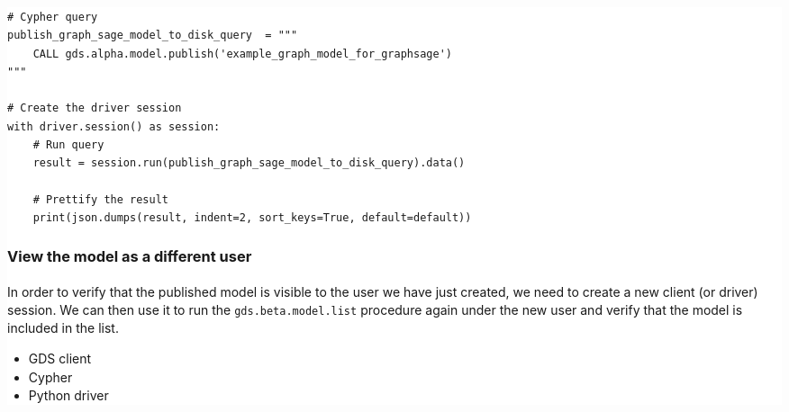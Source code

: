 </div>

    # Cypher query
    publish_graph_sage_model_to_disk_query  = """
        CALL gds.alpha.model.publish('example_graph_model_for_graphsage')
    """

    # Create the driver session
    with driver.session() as session:
        # Run query
        result = session.run(publish_graph_sage_model_to_disk_query).data()

        # Prettify the result
        print(json.dumps(result, indent=2, sort_keys=True, default=default))

</div>

</div>

</div>

</div>

</div>

</div>

</div>

<div>

### View the model as a different user

<div>

In order to verify that the published model is visible to the user we
have just created, we need to create a new client (or driver) session.
We can then use it to run the `gds.beta.model.list` procedure again
under the new user and verify that the model is included in the list.

</div>

<div>

-   GDS client
-   Cypher
-   Python driver

<div>

<div>

<div>

